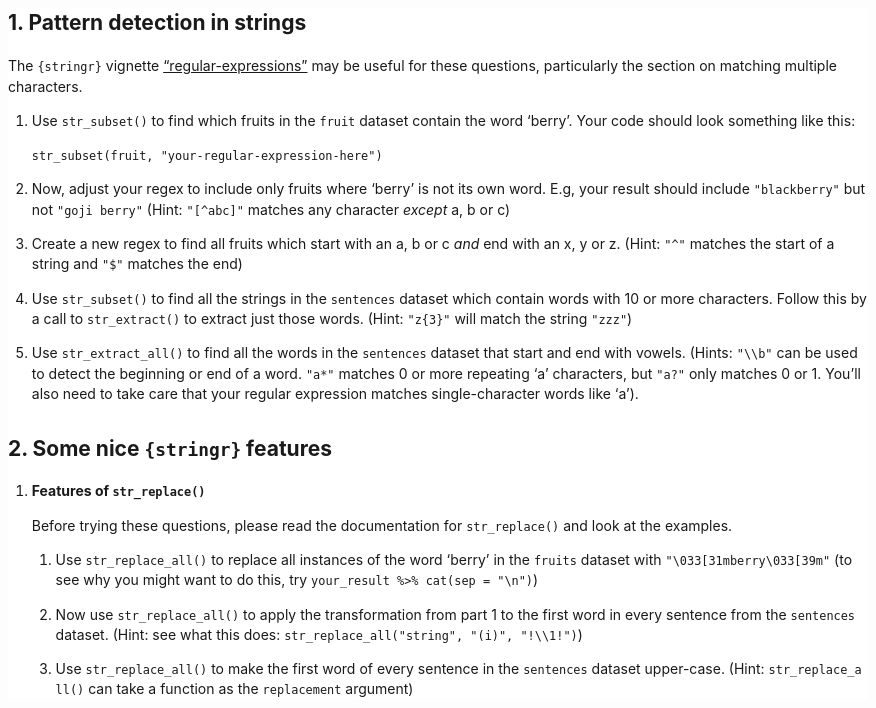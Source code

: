 ## 1. Pattern detection in strings

The `{stringr}` vignette
[“regular-expressions”](https://stringr.tidyverse.org/articles/regular-expressions.html#matching-multiple-characters)
may be useful for these questions, particularly the section on matching
multiple characters.

1.  Use `str_subset()` to find which fruits in the `fruit` dataset
    contain the word ‘berry’. Your code should look something like this:

        str_subset(fruit, "your-regular-expression-here")

2.  Now, adjust your regex to include only fruits where ‘berry’ is not
    its own word. E.g, your result should include `"blackberry"` but not
    `"goji berry"` (Hint: `"[^abc]"` matches any character *except* a, b
    or c)

3.  Create a new regex to find all fruits which start with an a, b or c
    *and* end with an x, y or z. (Hint: `"^"` matches the start of a
    string and `"$"` matches the end)

4.  Use `str_subset()` to find all the strings in the `sentences`
    dataset which contain words with 10 or more characters. Follow this
    by a call to `str_extract()` to extract just those words. (Hint:
    `"z{3}"` will match the string `"zzz"`)

5.  Use `str_extract_all()` to find all the words in the `sentences`
    dataset that start and end with vowels. (Hints: `"\\b"` can be used
    to detect the beginning or end of a word. `"a*"` matches 0 or more
    repeating ‘a’ characters, but `"a?"` only matches 0 or 1. You’ll
    also need to take care that your regular expression matches
    single-character words like ‘a’).

## 2. Some nice `{stringr}` features

1.  **Features of `str_replace()`**

    Before trying these questions, please read the documentation for
    `str_replace()` and look at the examples.

    1.  Use `str_replace_all()` to replace all instances of the word
        ‘berry’ in the `fruits` dataset with `"\033[31mberry\033[39m"`
        (to see why you might want to do this, try
        `your_result %>% cat(sep = "\n")`)

    2.  Now use `str_replace_all()` to apply the transformation from
        part 1 to the first word in every sentence from the `sentences`
        dataset. (Hint: see what this does:
        `str_replace_all("string", "(i)", "!\\1!")`)

    3.  Use `str_replace_all()` to make the first word of every sentence
        in the `sentences` dataset upper-case. (Hint:
        `str_replace_all()` can take a function as the `replacement`
        argument)
